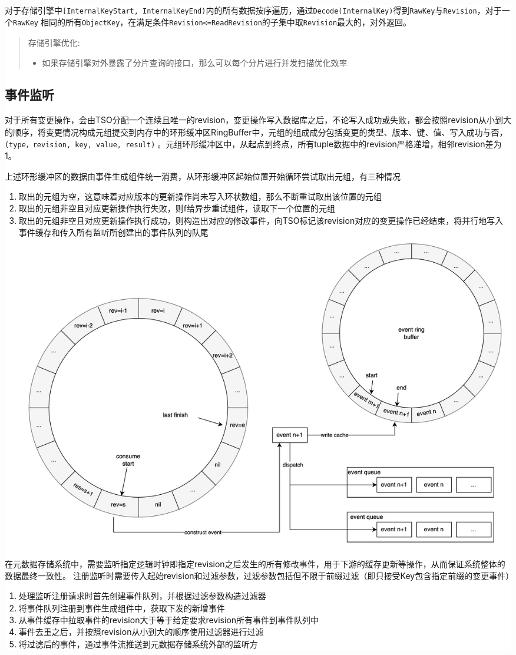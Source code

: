 对于存储引擎中`[InternalKeyStart, InternalKeyEnd)`内的所有数据按序遍历，通过`Decode(InternalKey)`得到`RawKey`与`Revision`，对于一个`RawKey`
相同的所有`ObjectKey`，在满足条件`Revision<=ReadRevision`的子集中取`Revision`最大的，对外返回。

> 存储引擎优化:
> - 如果存储引擎对外暴露了分片查询的接口，那么可以每个分片进行并发扫描优化效率

## 事件监听

对于所有变更操作，会由TSO分配一个连续且唯一的revision，变更操作写入数据库之后，不论写入成功或失败，都会按照revision从小到大的顺序，将变更情况构成元组提交到内存中的环形缓冲区RingBuffer中，元组的组成成分包括变更的类型、版本、键、值、写入成功与否，`(type，revision, key, value, result)`
。元组环形缓冲区中，从起点到终点，所有tuple数据中的revision严格递增，相邻revision差为1。

上述环形缓冲区的数据由事件生成组件统一消费，从环形缓冲区起始位置开始循环尝试取出元组，有三种情况

1. 取出的元组为空，这意味着对应版本的更新操作尚未写入环状数组，那么不断重试取出该位置的元组
2. 取出的元组非空且对应更新操作执行失败，则f给异步重试组件，读取下一个位置的元组
3. 取出的元组非空且对应更新操作执行成功，则构造出对应的修改事件，向TSO标记该revision对应的变更操作已经结束，将并行地写入事件缓存和传入所有监听所创建出的事件队列的队尾
   ![img.png](images/notify_event.png)

在元数据存储系统中，需要监听指定逻辑时钟即指定revision之后发生的所有修改事件，用于下游的缓存更新等操作，从而保证系统整体的数据最终一致性。
注册监听时需要传入起始revision和过滤参数，过滤参数包括但不限于前缀过滤（即只接受Key包含指定前缀的变更事件）

1. 处理监听注册请求时首先创建事件队列，并根据过滤参数构造过滤器
2. 将事件队列注册到事件生成组件中，获取下发的新增事件
3. 从事件缓存中拉取事件的revision大于等于给定要求revision所有事件到事件队列中
4. 事件去重之后，并按照revision从小到大的顺序使用过滤器进行过滤
5. 将过滤后的事件，通过事件流推送到元数据存储系统外部的监听方
